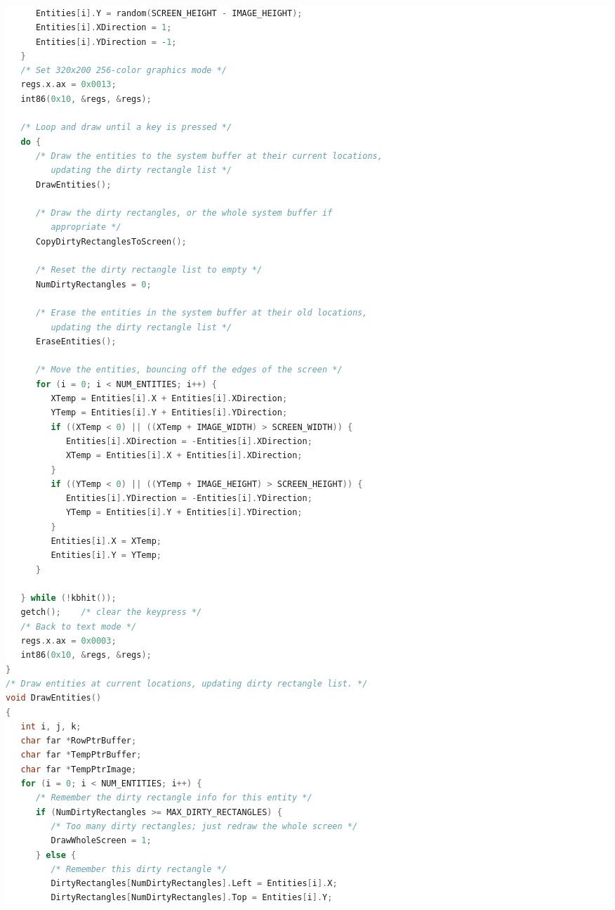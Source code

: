 ```c
      Entities[i].Y = random(SCREEN_HEIGHT - IMAGE_HEIGHT);
      Entities[i].XDirection = 1;
      Entities[i].YDirection = -1;
   }
   /* Set 320x200 256-color graphics mode */
   regs.x.ax = 0x0013;
   int86(0x10, &regs, &regs);

   /* Loop and draw until a key is pressed */
   do {
      /* Draw the entities to the system buffer at their current locations,
         updating the dirty rectangle list */
      DrawEntities();

      /* Draw the dirty rectangles, or the whole system buffer if
         appropriate */
      CopyDirtyRectanglesToScreen();

      /* Reset the dirty rectangle list to empty */
      NumDirtyRectangles = 0;

      /* Erase the entities in the system buffer at their old locations,
         updating the dirty rectangle list */
      EraseEntities();

      /* Move the entities, bouncing off the edges of the screen */
      for (i = 0; i < NUM_ENTITIES; i++) {
         XTemp = Entities[i].X + Entities[i].XDirection;
         YTemp = Entities[i].Y + Entities[i].YDirection;
         if ((XTemp < 0) || ((XTemp + IMAGE_WIDTH) > SCREEN_WIDTH)) {
            Entities[i].XDirection = -Entities[i].XDirection;
            XTemp = Entities[i].X + Entities[i].XDirection;
         }
         if ((YTemp < 0) || ((YTemp + IMAGE_HEIGHT) > SCREEN_HEIGHT)) {
            Entities[i].YDirection = -Entities[i].YDirection;
            YTemp = Entities[i].Y + Entities[i].YDirection;
         }
         Entities[i].X = XTemp;
         Entities[i].Y = YTemp;
      }

   } while (!kbhit());
   getch();    /* clear the keypress */
   /* Back to text mode */
   regs.x.ax = 0x0003;
   int86(0x10, &regs, &regs);
}
/* Draw entities at current locations, updating dirty rectangle list. */
void DrawEntities()
{
   int i, j, k;
   char far *RowPtrBuffer;
   char far *TempPtrBuffer;
   char far *TempPtrImage;
   for (i = 0; i < NUM_ENTITIES; i++) {
      /* Remember the dirty rectangle info for this entity */
      if (NumDirtyRectangles >= MAX_DIRTY_RECTANGLES) {
         /* Too many dirty rectangles; just redraw the whole screen */
         DrawWholeScreen = 1;
      } else {
         /* Remember this dirty rectangle */
         DirtyRectangles[NumDirtyRectangles].Left = Entities[i].X;
         DirtyRectangles[NumDirtyRectangles].Top = Entities[i].Y;
```